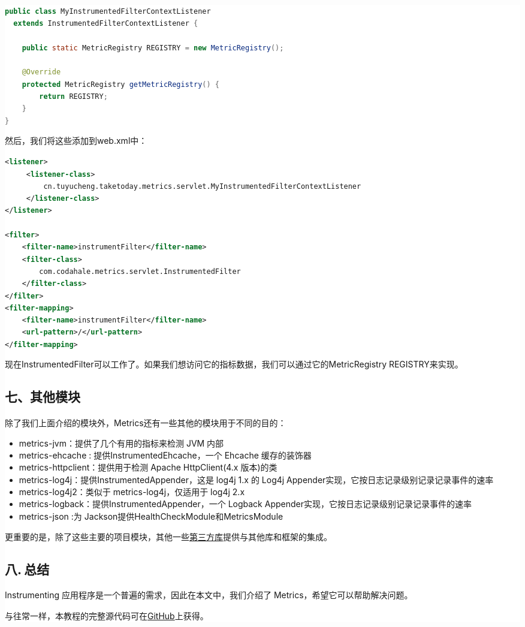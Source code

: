```java
public class MyInstrumentedFilterContextListener
  extends InstrumentedFilterContextListener {
 
    public static MetricRegistry REGISTRY = new MetricRegistry();

    @Override
    protected MetricRegistry getMetricRegistry() {
        return REGISTRY;
    }
}

```

然后，我们将这些添加到web.xml中：

```xml
<listener>
     <listener-class>
         cn.tuyucheng.taketoday.metrics.servlet.MyInstrumentedFilterContextListener
     </listener-class>
</listener>

<filter>
    <filter-name>instrumentFilter</filter-name>
    <filter-class>
        com.codahale.metrics.servlet.InstrumentedFilter
    </filter-class>
</filter>
<filter-mapping>
    <filter-name>instrumentFilter</filter-name>
    <url-pattern>/</url-pattern>
</filter-mapping>
```

现在InstrumentedFilter可以工作了。如果我们想访问它的指标数据，我们可以通过它的MetricRegistry REGISTRY来实现。

## 七、其他模块

除了我们上面介绍的模块外，Metrics还有一些其他的模块用于不同的目的：

-   metrics-jvm：提供了几个有用的指标来检测 JVM 内部
-   metrics-ehcache : 提供InstrumentedEhcache，一个 Ehcache 缓存的装饰器
-   metrics-httpclient：提供用于检测 Apache HttpClient(4.x 版本)的类
-   metrics-log4j：提供InstrumentedAppender，这是 log4j 1.x 的 Log4j Appender实现，它按日志记录级别记录记录事件的速率
-   metrics-log4j2：类似于 metrics-log4j，仅适用于 log4j 2.x
-   metrics-logback：提供InstrumentedAppender，一个 Logback Appender实现，它按日志记录级别记录记录事件的速率
-   metrics-json :为 Jackson提供HealthCheckModule和MetricsModule

更重要的是，除了这些主要的项目模块，其他一些[第三方库](http://metrics.dropwizard.io/3.1.0/manual/third-party/)提供与其他库和框架的集成。

## 八. 总结

Instrumenting 应用程序是一个普遍的需求，因此在本文中，我们介绍了 Metrics，希望它可以帮助解决问题。

与往常一样，本教程的完整源代码可在[GitHub](https://github.com/tuyucheng7/taketoday-tutorial4j/tree/master/spring-boot-modules/spring-boot-metrics)上获得。